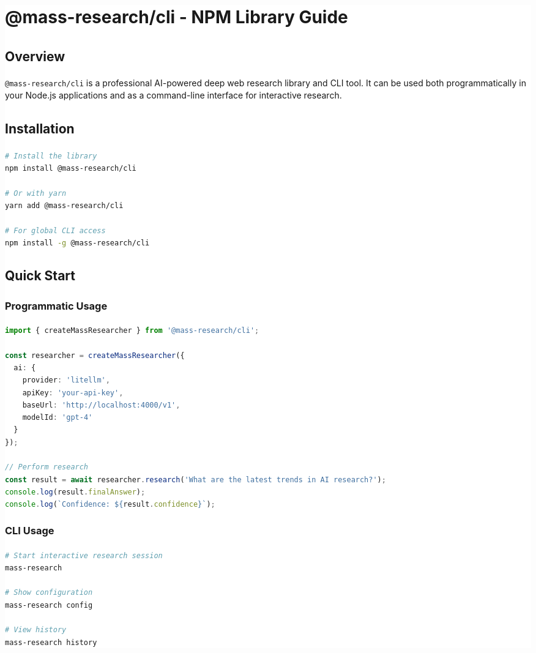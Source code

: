 # @mass-research/cli - NPM Library Guide

## Overview

`@mass-research/cli` is a professional AI-powered deep web research library and CLI tool. It can be used both programmatically in your Node.js applications and as a command-line interface for interactive research.

## Installation

```bash
# Install the library
npm install @mass-research/cli

# Or with yarn
yarn add @mass-research/cli

# For global CLI access
npm install -g @mass-research/cli
```

## Quick Start

### Programmatic Usage

```typescript
import { createMassResearcher } from '@mass-research/cli';

const researcher = createMassResearcher({
  ai: {
    provider: 'litellm',
    apiKey: 'your-api-key',
    baseUrl: 'http://localhost:4000/v1',
    modelId: 'gpt-4'
  }
});

// Perform research
const result = await researcher.research('What are the latest trends in AI research?');
console.log(result.finalAnswer);
console.log(`Confidence: ${result.confidence}`);
```

### CLI Usage

```bash
# Start interactive research session
mass-research

# Show configuration
mass-research config

# View history
mass-research history
```
